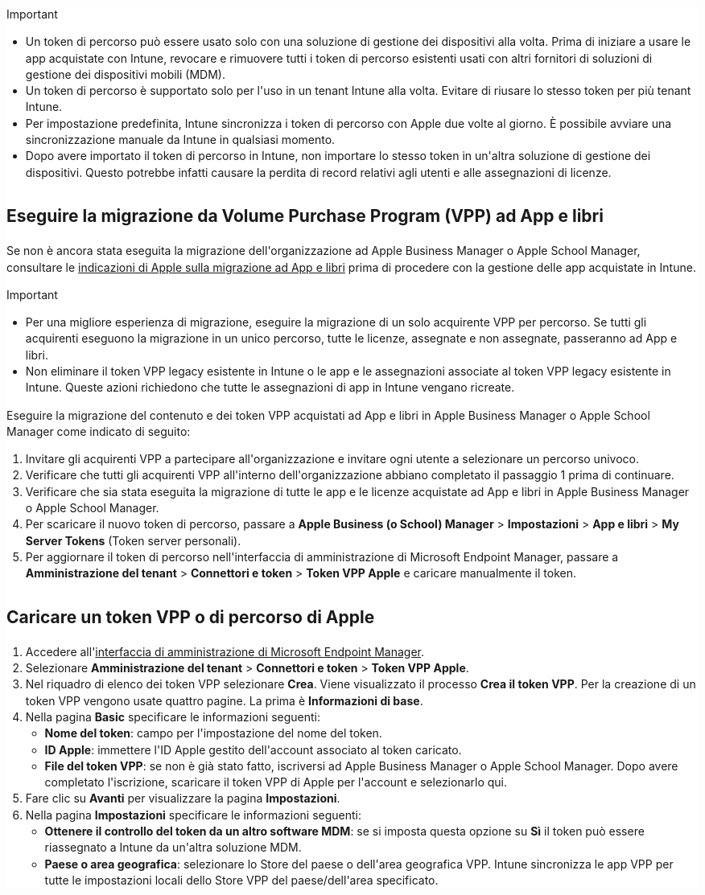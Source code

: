 > [!IMPORTANT]
> - Un token di percorso può essere usato solo con una soluzione di gestione dei dispositivi alla volta. Prima di iniziare a usare le app acquistate con Intune, revocare e rimuovere tutti i token di percorso esistenti usati con altri fornitori di soluzioni di gestione dei dispositivi mobili (MDM). 
> - Un token di percorso è supportato solo per l'uso in un tenant Intune alla volta. Evitare di riusare lo stesso token per più tenant Intune.
> - Per impostazione predefinita, Intune sincronizza i token di percorso con Apple due volte al giorno. È possibile avviare una sincronizzazione manuale da Intune in qualsiasi momento.
> - Dopo avere importato il token di percorso in Intune, non importare lo stesso token in un'altra soluzione di gestione dei dispositivi. Questo potrebbe infatti causare la perdita di record relativi agli utenti e alle assegnazioni di licenze.

## <a name="migrate-from-volume-purchase-program-vpp-to-apps-and-books"></a>Eseguire la migrazione da Volume Purchase Program (VPP) ad App e libri
Se non è ancora stata eseguita la migrazione dell'organizzazione ad Apple Business Manager o Apple School Manager, consultare le [indicazioni di Apple sulla migrazione ad App e libri](https://support.apple.com/HT208257) prima di procedere con la gestione delle app acquistate in Intune.

> [!IMPORTANT]
> - Per una migliore esperienza di migrazione, eseguire la migrazione di un solo acquirente VPP per percorso. Se tutti gli acquirenti eseguono la migrazione in un unico percorso, tutte le licenze, assegnate e non assegnate, passeranno ad App e libri.
> - Non eliminare il token VPP legacy esistente in Intune o le app e le assegnazioni associate al token VPP legacy esistente in Intune. Queste azioni richiedono che tutte le assegnazioni di app in Intune vengano ricreate.

Eseguire la migrazione del contenuto e dei token VPP acquistati ad App e libri in Apple Business Manager o Apple School Manager come indicato di seguito:

1. Invitare gli acquirenti VPP a partecipare all'organizzazione e invitare ogni utente a selezionare un percorso univoco. 
2. Verificare che tutti gli acquirenti VPP all'interno dell'organizzazione abbiano completato il passaggio 1 prima di continuare.
3. Verificare che sia stata eseguita la migrazione di tutte le app e le licenze acquistate ad App e libri in Apple Business Manager o Apple School Manager.
4. Per scaricare il nuovo token di percorso, passare a **Apple Business (o School) Manager** > **Impostazioni** > **App e libri** > **My Server Tokens** (Token server personali).
5. Per aggiornare il token di percorso nell'interfaccia di amministrazione di Microsoft Endpoint Manager, passare a **Amministrazione del tenant** > **Connettori e token** > **Token VPP Apple** e caricare manualmente il token.

## <a name="upload-an-apple-vpp-or-location-token"></a>Caricare un token VPP o di percorso di Apple

1. Accedere all'[interfaccia di amministrazione di Microsoft Endpoint Manager](https://go.microsoft.com/fwlink/?linkid=2109431).
2. Selezionare **Amministrazione del tenant** > **Connettori e token** > **Token VPP Apple**.
3. Nel riquadro di elenco dei token VPP selezionare **Crea**. Viene visualizzato il processo **Crea il token VPP**. Per la creazione di un token VPP vengono usate quattro pagine. La prima è **Informazioni di base**.
4. Nella pagina **Basic** specificare le informazioni seguenti:
   - **Nome del token**: campo per l'impostazione del nome del token.
   - **ID Apple**: immettere l'ID Apple gestito dell'account associato al token caricato.
   - **File del token VPP**: se non è già stato fatto, iscriversi ad Apple Business Manager o Apple School Manager. Dopo avere completato l'iscrizione, scaricare il token VPP di Apple per l'account e selezionarlo qui.
5. Fare clic su **Avanti** per visualizzare la pagina **Impostazioni**.
6. Nella pagina **Impostazioni** specificare le informazioni seguenti:
   - **Ottenere il controllo del token da un altro software MDM**: se si imposta questa opzione su **Sì** il token può essere riassegnato a Intune da un'altra soluzione MDM.
   - **Paese o area geografica**: selezionare lo Store del paese o dell'area geografica VPP.  Intune sincronizza le app VPP per tutte le impostazioni locali dello Store VPP del paese/dell'area specificato.